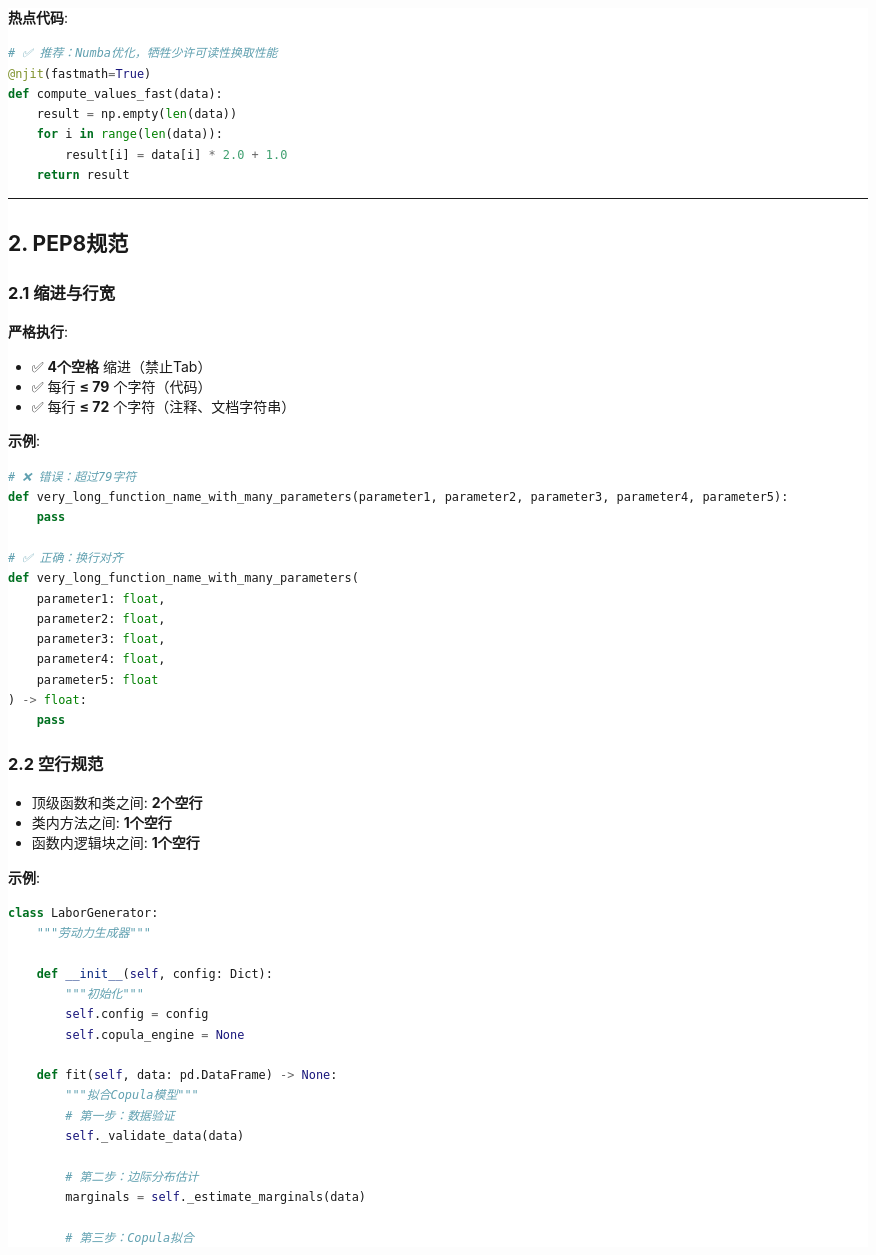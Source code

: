 **热点代码**:
```python
# ✅ 推荐：Numba优化，牺牲少许可读性换取性能
@njit(fastmath=True)
def compute_values_fast(data):
    result = np.empty(len(data))
    for i in range(len(data)):
        result[i] = data[i] * 2.0 + 1.0
    return result
```

---

## 2. PEP8规范

### 2.1 缩进与行宽

**严格执行**:
- ✅ **4个空格** 缩进（禁止Tab）
- ✅ 每行 **≤ 79** 个字符（代码）
- ✅ 每行 **≤ 72** 个字符（注释、文档字符串）

**示例**:
```python
# ❌ 错误：超过79字符
def very_long_function_name_with_many_parameters(parameter1, parameter2, parameter3, parameter4, parameter5):
    pass

# ✅ 正确：换行对齐
def very_long_function_name_with_many_parameters(
    parameter1: float,
    parameter2: float,
    parameter3: float,
    parameter4: float,
    parameter5: float
) -> float:
    pass
```

### 2.2 空行规范

- 顶级函数和类之间: **2个空行**
- 类内方法之间: **1个空行**
- 函数内逻辑块之间: **1个空行**

**示例**:
```python
class LaborGenerator:
    """劳动力生成器"""
    
    def __init__(self, config: Dict):
        """初始化"""
        self.config = config
        self.copula_engine = None
    
    def fit(self, data: pd.DataFrame) -> None:
        """拟合Copula模型"""
        # 第一步：数据验证
        self._validate_data(data)
        
        # 第二步：边际分布估计
        marginals = self._estimate_marginals(data)
        
        # 第三步：Copula拟合
```